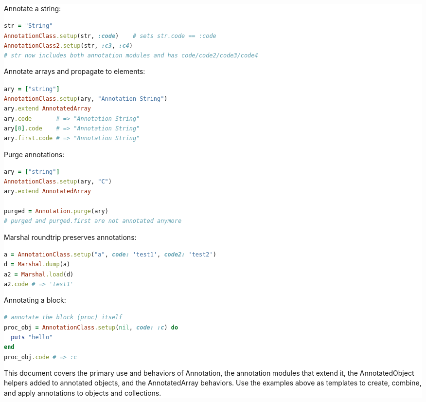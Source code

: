 Annotate a string:

```ruby
str = "String"
AnnotationClass.setup(str, :code)    # sets str.code == :code
AnnotationClass2.setup(str, :c3, :c4)
# str now includes both annotation modules and has code/code2/code3/code4
```

Annotate arrays and propagate to elements:

```ruby
ary = ["string"]
AnnotationClass.setup(ary, "Annotation String")
ary.extend AnnotatedArray
ary.code       # => "Annotation String"
ary[0].code    # => "Annotation String"
ary.first.code # => "Annotation String"
```

Purge annotations:

```ruby
ary = ["string"]
AnnotationClass.setup(ary, "C")
ary.extend AnnotatedArray

purged = Annotation.purge(ary)
# purged and purged.first are not annotated anymore
```

Marshal roundtrip preserves annotations:

```ruby
a = AnnotationClass.setup("a", code: 'test1', code2: 'test2')
d = Marshal.dump(a)
a2 = Marshal.load(d)
a2.code # => 'test1'
```

Annotating a block:

```ruby
# annotate the block (proc) itself
proc_obj = AnnotationClass.setup(nil, code: :c) do
  puts "hello"
end
proc_obj.code # => :c
```

This document covers the primary use and behaviors of Annotation, the annotation modules that extend it, the AnnotatedObject helpers added to annotated objects, and the AnnotatedArray behaviors. Use the examples above as templates to create, combine, and apply annotations to objects and collections.